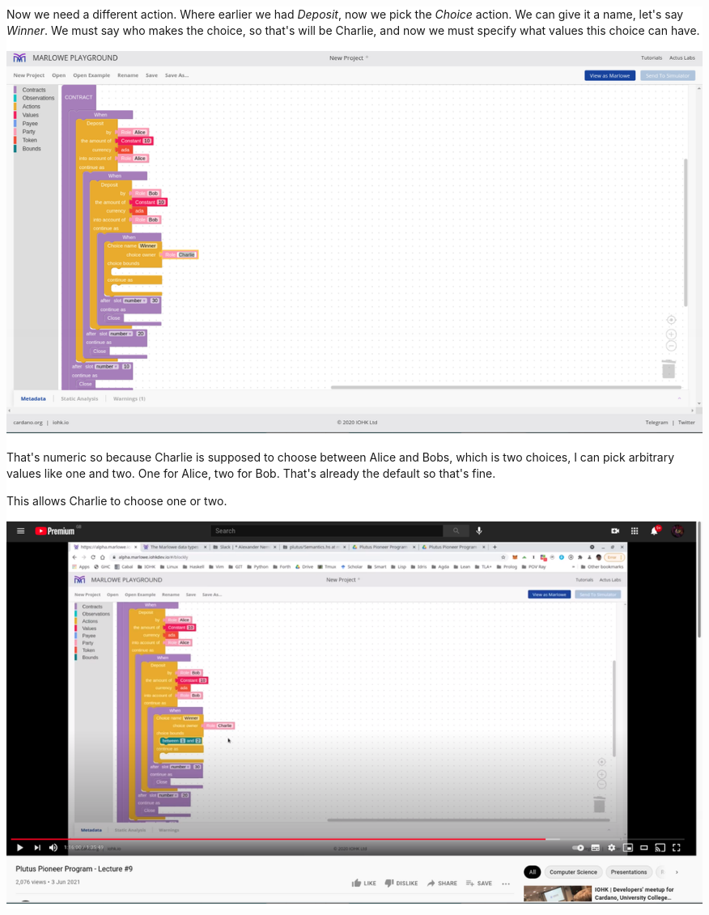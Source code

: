 Now we need a different action. Where earlier we had *Deposit*, now we
pick the *Choice* action. We can give it a name, let\'s say *Winner*. We
must say who makes the choice, so that\'s will be Charlie, and now we
must specify what values this choice can have.

![](img/pic__00116.png)

That\'s numeric so because Charlie is supposed to choose between Alice
and Bobs, which is two choices, I can pick arbitrary values like one and
two. One for Alice, two for Bob. That\'s already the default so that\'s
fine.

This allows Charlie to choose one or two.

![](img/pic__00117.png)
